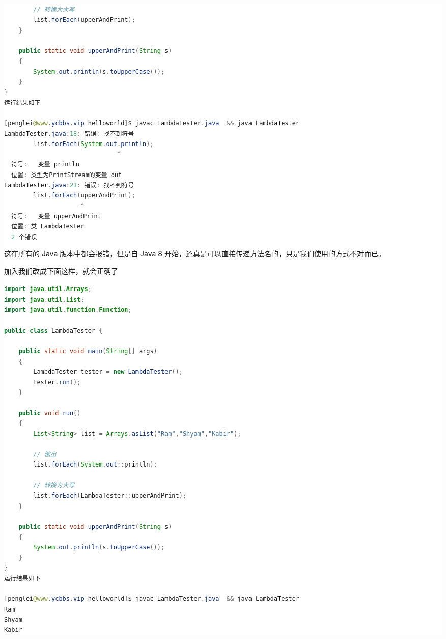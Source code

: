```java
        // 转换为大写
        list.forEach(upperAndPrint);
    }

    public static void upperAndPrint(String s)
    {
        System.out.println(s.toUpperCase());
    }
}
运行结果如下

[penglei@www.ycbbs.vip helloworld]$ javac LambdaTester.java  && java LambdaTester
LambdaTester.java:18: 错误: 找不到符号
        list.forEach(System.out.println);
                               ^
  符号:   变量 println
  位置: 类型为PrintStream的变量 out
LambdaTester.java:21: 错误: 找不到符号
        list.forEach(upperAndPrint);
                     ^
  符号:   变量 upperAndPrint
  位置: 类 LambdaTester
  2 个错误
```

这在所有的 Java 版本中都会报错，但是自 Java 8 开始，还真是可以直接传递方法名的，只是我们使用的方式不对而已。

加入我们改成下面这样，就会正确了

```java
import java.util.Arrays;
import java.util.List;
import java.util.function.Function;

public class LambdaTester {

    public static void main(String[] args)
    {
        LambdaTester tester = new LambdaTester();
        tester.run();
    }

    public void run()
    {
        List<String> list = Arrays.asList("Ram","Shyam","Kabir");

        // 输出
        list.forEach(System.out::println);

        // 转换为大写
        list.forEach(LambdaTester::upperAndPrint);
    }

    public static void upperAndPrint(String s)
    {
        System.out.println(s.toUpperCase());
    }
}
运行结果如下

[penglei@www.ycbbs.vip helloworld]$ javac LambdaTester.java  && java LambdaTester
Ram
Shyam
Kabir
```